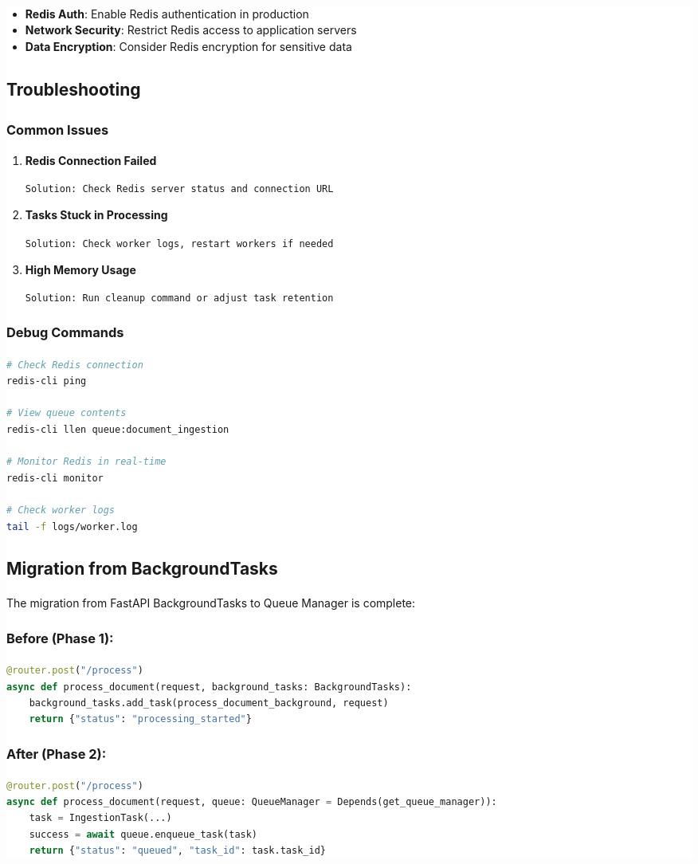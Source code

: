 - **Redis Auth**: Enable Redis authentication in production
- **Network Security**: Restrict Redis access to application servers
- **Data Encryption**: Consider Redis encryption for sensitive data

## Troubleshooting

### Common Issues

1. **Redis Connection Failed**
   ```
   Solution: Check Redis server status and connection URL
   ```

2. **Tasks Stuck in Processing**
   ```
   Solution: Check worker logs, restart workers if needed
   ```

3. **High Memory Usage**
   ```
   Solution: Run cleanup command or adjust task retention
   ```

### Debug Commands

```bash
# Check Redis connection
redis-cli ping

# View queue contents
redis-cli llen queue:document_ingestion

# Monitor Redis in real-time
redis-cli monitor

# Check worker logs
tail -f logs/worker.log
```

## Migration from BackgroundTasks

The migration from FastAPI BackgroundTasks to Queue Manager is complete:

### Before (Phase 1):
```python
@router.post("/process")
async def process_document(request, background_tasks: BackgroundTasks):
    background_tasks.add_task(process_document_background, request)
    return {"status": "processing_started"}
```

### After (Phase 2):
```python
@router.post("/process")
async def process_document(request, queue: QueueManager = Depends(get_queue_manager)):
    task = IngestionTask(...)
    success = await queue.enqueue_task(task)
    return {"status": "queued", "task_id": task.task_id}
```
